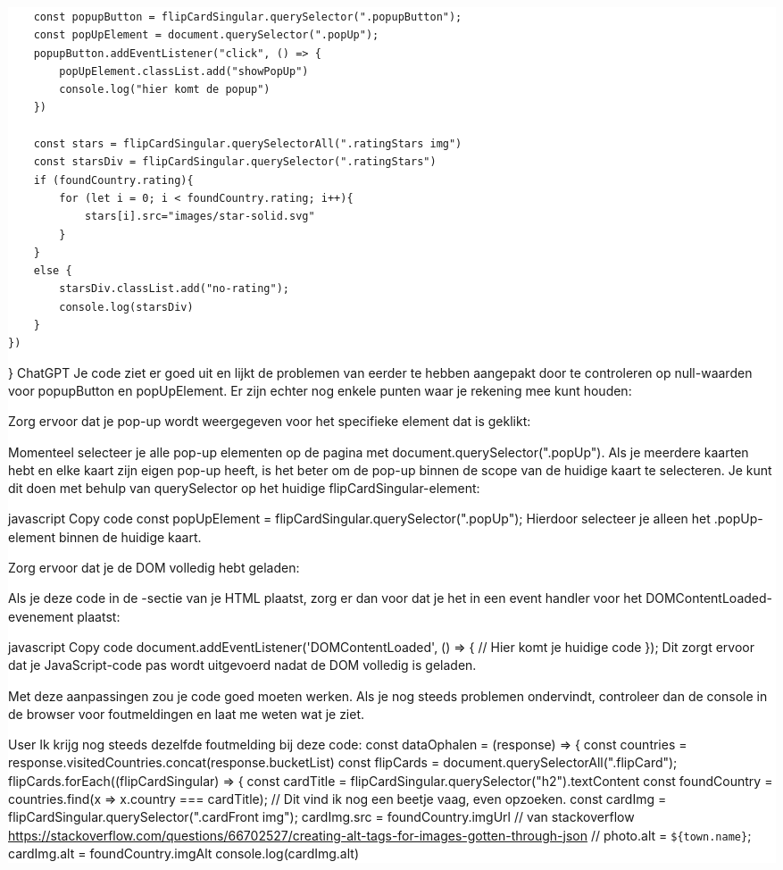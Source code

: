         const popupButton = flipCardSingular.querySelector(".popupButton");
        const popUpElement = document.querySelector(".popUp");
        popupButton.addEventListener("click", () => {
            popUpElement.classList.add("showPopUp")
            console.log("hier komt de popup")
        })

        const stars = flipCardSingular.querySelectorAll(".ratingStars img") 
        const starsDiv = flipCardSingular.querySelector(".ratingStars")
        if (foundCountry.rating){
            for (let i = 0; i < foundCountry.rating; i++){
                stars[i].src="images/star-solid.svg"
            } 
        }
        else {
            starsDiv.classList.add("no-rating");
            console.log(starsDiv)
        }
    })
}
ChatGPT
Je code ziet er goed uit en lijkt de problemen van eerder te hebben aangepakt door te controleren op null-waarden voor popupButton en popUpElement. Er zijn echter nog enkele punten waar je rekening mee kunt houden:

Zorg ervoor dat je pop-up wordt weergegeven voor het specifieke element dat is geklikt:

Momenteel selecteer je alle pop-up elementen op de pagina met document.querySelector(".popUp"). Als je meerdere kaarten hebt en elke kaart zijn eigen pop-up heeft, is het beter om de pop-up binnen de scope van de huidige kaart te selecteren. Je kunt dit doen met behulp van querySelector op het huidige flipCardSingular-element:

javascript
Copy code
const popUpElement = flipCardSingular.querySelector(".popUp");
Hierdoor selecteer je alleen het .popUp-element binnen de huidige kaart.

Zorg ervoor dat je de DOM volledig hebt geladen:

Als je deze code in de <head>-sectie van je HTML plaatst, zorg er dan voor dat je het in een event handler voor het DOMContentLoaded-evenement plaatst:

javascript
Copy code
document.addEventListener('DOMContentLoaded', () => {
    // Hier komt je huidige code
});
Dit zorgt ervoor dat je JavaScript-code pas wordt uitgevoerd nadat de DOM volledig is geladen.

Met deze aanpassingen zou je code goed moeten werken. Als je nog steeds problemen ondervindt, controleer dan de console in de browser voor foutmeldingen en laat me weten wat je ziet.

User
Ik krijg nog steeds dezelfde foutmelding bij deze code: const dataOphalen = (response) => {
    const countries = response.visitedCountries.concat(response.bucketList)
    const flipCards = document.querySelectorAll(".flipCard");
    flipCards.forEach((flipCardSingular) => {
        const cardTitle = flipCardSingular.querySelector("h2").textContent
        const foundCountry = countries.find(x => x.country === cardTitle);
        // Dit vind ik nog een beetje vaag, even opzoeken.
        const cardImg = flipCardSingular.querySelector(".cardFront img");
        cardImg.src = foundCountry.imgUrl
        // van stackoverflow https://stackoverflow.com/questions/66702527/creating-alt-tags-for-images-gotten-through-json
        // photo.alt = `${town.name}`;
        cardImg.alt = foundCountry.imgAlt
        console.log(cardImg.alt)


[//]: # ()
[//]: # (| Deficiency | Criterion                                                                                                                                                                              | Improvement |)
[//]: # (|:-----------|:---------------------------------------------------------------------------------------------------------------------------------------------------------------------------------------|:------------|)
[//]: # (|            | *User Interface* - you design, build and test the user interface by applying interface design principles                                                                               |             |)
[//]: # (|            | *Code structure* - you write modular, consistent and efficient HTML, CSS and JavaScript code by applying structure and best practices. You manage state for the application and the UI |             |)
[//]: # (|            | *Data management* - you understand how you can work with an external API using asynchronous code. You can retrieve data, manipulate and dynamically convert it to structured html      |             |)
[//]: # (|            | *Project* - your app is working and published on GitHub Pages. Your project is thoroughly documented in the `README.md` file in your repository.                                       |             |)
